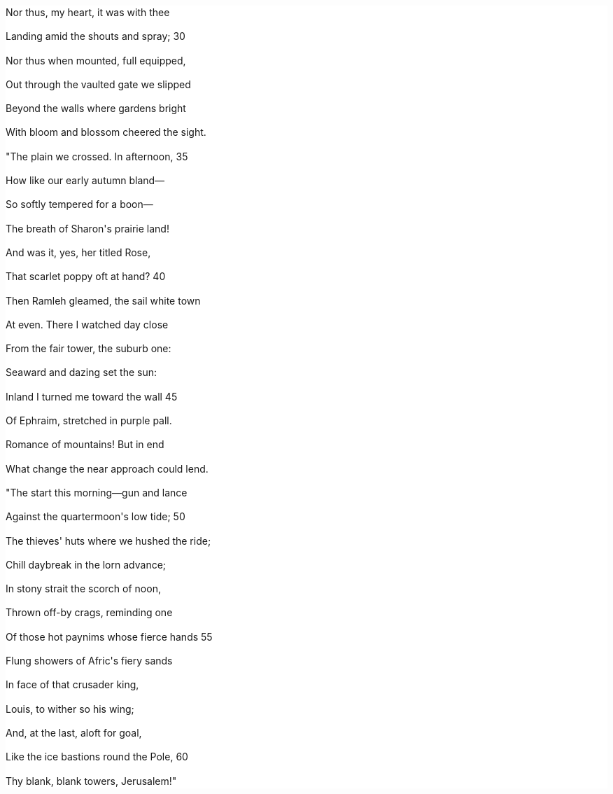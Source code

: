 Nor thus, my heart, it was with thee

Landing amid the shouts and spray; ⁠30

Nor thus when mounted, full equipped,

Out through the vaulted gate we slipped

Beyond the walls where gardens bright

With bloom and blossom cheered the sight.

"The plain we crossed. In afternoon, ⁠35

How like our early autumn bland—

So softly tempered for a boon—

The breath of Sharon's prairie land!

And was it, yes, her titled Rose,

That scarlet poppy oft at hand? ⁠40

Then Ramleh gleamed, the sail white town

At even. There I watched day close

From the fair tower, the suburb one:

Seaward and dazing set the sun:

Inland I turned me toward the wall ⁠45

Of Ephraim, stretched in purple pall.

Romance of mountains! But in end

What change the near approach could lend.

"The start this morning—gun and lance

Against the quartermoon's low tide; ⁠50

The thieves' huts where we hushed the ride;

Chill daybreak in the lorn advance;

In stony strait the scorch of noon,

Thrown off-by crags, reminding one

Of those hot paynims whose fierce hands ⁠55

Flung showers of Afric's fiery sands

In face of that crusader king,

Louis, to wither so his wing;

And, at the last, aloft for goal,

Like the ice bastions round the Pole, ⁠60

Thy blank, blank towers, Jerusalem!"
